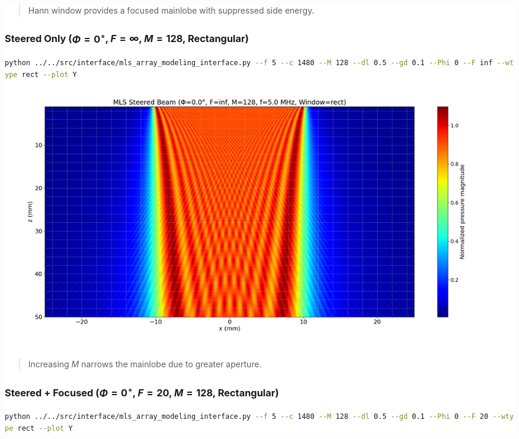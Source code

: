 > Hann window provides a focused mainlobe with suppressed side energy.

### **Steered Only ($\Phi = 0^\circ$, $F=\infty$, $M=128$, Rectangular)**

```bash
python ../../src/interface/mls_array_modeling_interface.py --f 5 --c 1480 --M 128 --dl 0.5 --gd 0.1 --Phi 0 --F inf --wtype rect --plot Y
```

![phi0_Finf_M128_rect](../../examples/figures/MLS_steered_beam_phi0_Finf_M128_f5_wtyperect.png)
> Increasing $M$ narrows the mainlobe due to greater aperture.

### **Steered + Focused ($\Phi = 0^\circ$, $F=20$, $M=128$, Rectangular)**

```bash
python ../../src/interface/mls_array_modeling_interface.py --f 5 --c 1480 --M 128 --dl 0.5 --gd 0.1 --Phi 0 --F 20 --wtype rect --plot Y
```
